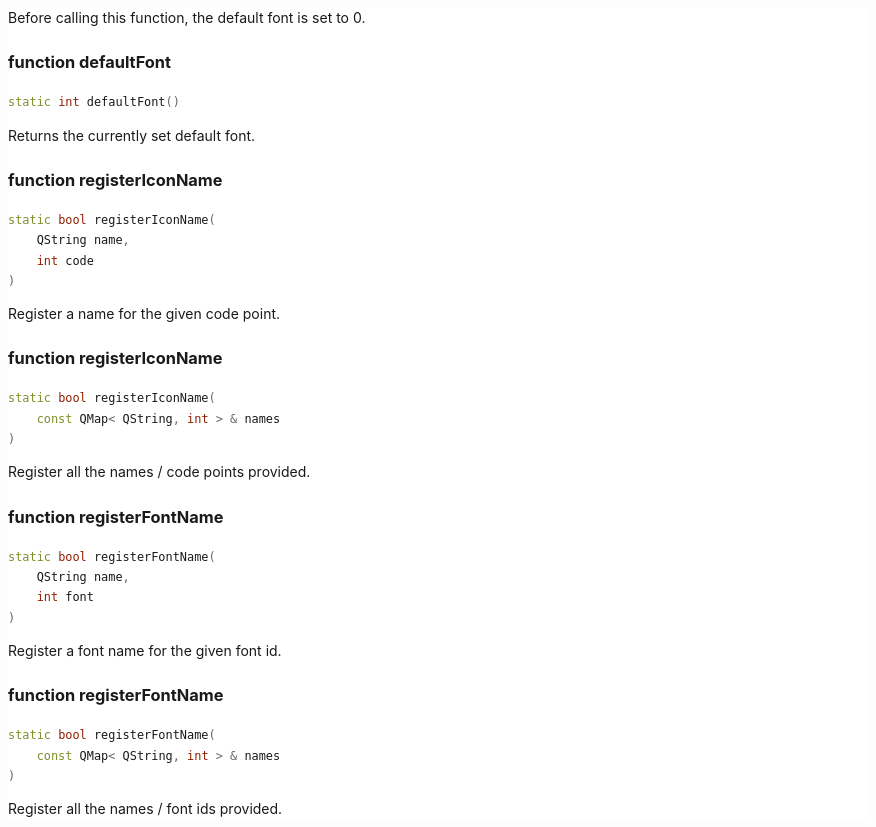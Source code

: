 Before calling this function, the default font is set to 0. 


### function defaultFont

```cpp
static int defaultFont()
```

Returns the currently set default font. 

### function registerIconName

```cpp
static bool registerIconName(
    QString name,
    int code
)
```

Register a name for the given code point. 

### function registerIconName

```cpp
static bool registerIconName(
    const QMap< QString, int > & names
)
```

Register all the names / code points provided. 

### function registerFontName

```cpp
static bool registerFontName(
    QString name,
    int font
)
```

Register a font name for the given font id. 

### function registerFontName

```cpp
static bool registerFontName(
    const QMap< QString, int > & names
)
```

Register all the names / font ids provided. 
